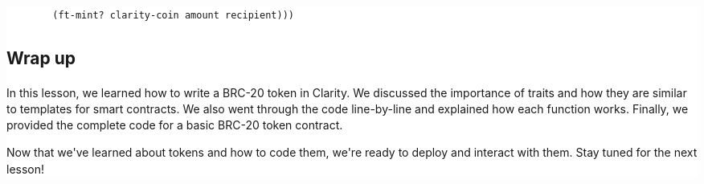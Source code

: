 ```
        (ft-mint? clarity-coin amount recipient)))
```

## Wrap up

In this lesson, we learned how to write a BRC-20 token in Clarity. We discussed the importance of traits and how they are similar to templates for smart contracts. We also went through the code line-by-line and explained how each function works. Finally, we provided the complete code for a basic BRC-20 token contract.

Now that we've learned about tokens and how to code them, we're ready to deploy and interact with them. Stay tuned for the next lesson!
